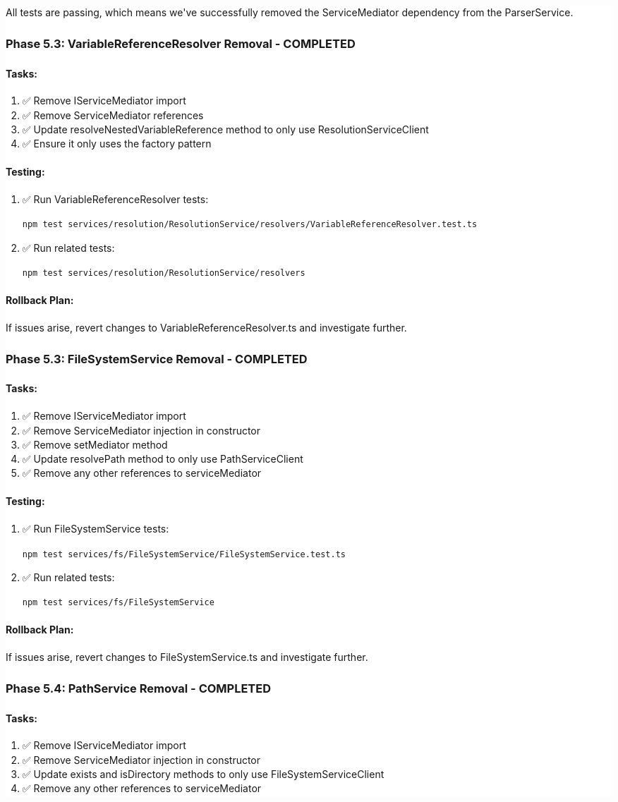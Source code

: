 All tests are passing, which means we've successfully removed the ServiceMediator dependency from the ParserService.

### Phase 5.3: VariableReferenceResolver Removal - COMPLETED

#### Tasks:
1. ✅ Remove IServiceMediator import
2. ✅ Remove ServiceMediator references
3. ✅ Update resolveNestedVariableReference method to only use ResolutionServiceClient
4. ✅ Ensure it only uses the factory pattern

#### Testing:
1. ✅ Run VariableReferenceResolver tests:
   ```
   npm test services/resolution/ResolutionService/resolvers/VariableReferenceResolver.test.ts
   ```
2. ✅ Run related tests:
   ```
   npm test services/resolution/ResolutionService/resolvers
   ```

#### Rollback Plan:
If issues arise, revert changes to VariableReferenceResolver.ts and investigate further.

### Phase 5.3: FileSystemService Removal - COMPLETED

#### Tasks:
1. ✅ Remove IServiceMediator import
2. ✅ Remove ServiceMediator injection in constructor
3. ✅ Remove setMediator method
4. ✅ Update resolvePath method to only use PathServiceClient
5. ✅ Remove any other references to serviceMediator

#### Testing:
1. ✅ Run FileSystemService tests:
   ```
   npm test services/fs/FileSystemService/FileSystemService.test.ts
   ```
2. ✅ Run related tests:
   ```
   npm test services/fs/FileSystemService
   ```

#### Rollback Plan:
If issues arise, revert changes to FileSystemService.ts and investigate further.

### Phase 5.4: PathService Removal - COMPLETED

#### Tasks:
1. ✅ Remove IServiceMediator import
2. ✅ Remove ServiceMediator injection in constructor
3. ✅ Update exists and isDirectory methods to only use FileSystemServiceClient
4. ✅ Remove any other references to serviceMediator
